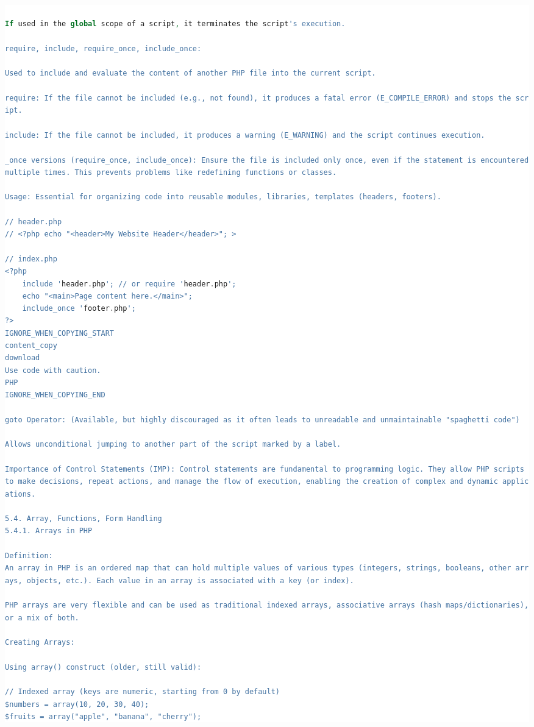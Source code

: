 ```php

If used in the global scope of a script, it terminates the script's execution.

require, include, require_once, include_once:

Used to include and evaluate the content of another PHP file into the current script.

require: If the file cannot be included (e.g., not found), it produces a fatal error (E_COMPILE_ERROR) and stops the script.

include: If the file cannot be included, it produces a warning (E_WARNING) and the script continues execution.

_once versions (require_once, include_once): Ensure the file is included only once, even if the statement is encountered multiple times. This prevents problems like redefining functions or classes.

Usage: Essential for organizing code into reusable modules, libraries, templates (headers, footers).

// header.php
// <?php echo "<header>My Website Header</header>"; >

// index.php
<?php
    include 'header.php'; // or require 'header.php';
    echo "<main>Page content here.</main>";
    include_once 'footer.php';
?>
IGNORE_WHEN_COPYING_START
content_copy
download
Use code with caution.
PHP
IGNORE_WHEN_COPYING_END

goto Operator: (Available, but highly discouraged as it often leads to unreadable and unmaintainable "spaghetti code")

Allows unconditional jumping to another part of the script marked by a label.

Importance of Control Statements (IMP): Control statements are fundamental to programming logic. They allow PHP scripts to make decisions, repeat actions, and manage the flow of execution, enabling the creation of complex and dynamic applications.

5.4. Array, Functions, Form Handling
5.4.1. Arrays in PHP

Definition:
An array in PHP is an ordered map that can hold multiple values of various types (integers, strings, booleans, other arrays, objects, etc.). Each value in an array is associated with a key (or index).

PHP arrays are very flexible and can be used as traditional indexed arrays, associative arrays (hash maps/dictionaries), or a mix of both.

Creating Arrays:

Using array() construct (older, still valid):

// Indexed array (keys are numeric, starting from 0 by default)
$numbers = array(10, 20, 30, 40);
$fruits = array("apple", "banana", "cherry");

```
